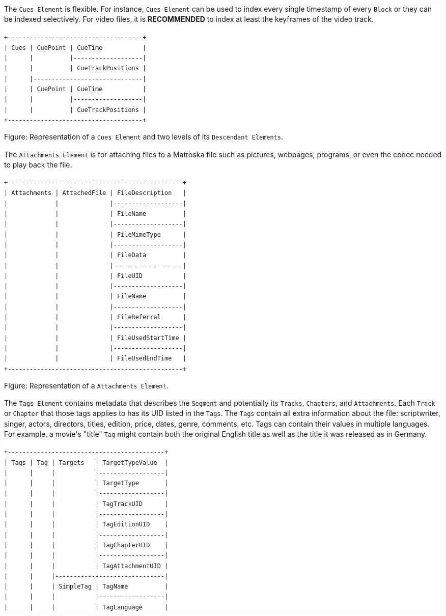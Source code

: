 The `Cues Element` is flexible. For instance, `Cues Element` can be used to index every
single timestamp of every `Block` or they can be indexed selectively. For video files,
it is **RECOMMENDED** to index at least the keyframes of the video track.

```
+-------------------------------------+
| Cues | CuePoint | CueTime           |
|      |          |-------------------|
|      |          | CueTrackPositions |
|      |------------------------------|
|      | CuePoint | CueTime           |
|      |          |-------------------|
|      |          | CueTrackPositions |
+-------------------------------------+
```
Figure: Representation of a `Cues Element` and two levels of its `Descendant Elements`.

The `Attachments Element` is for attaching files to a Matroska file such as pictures,
webpages, programs, or even the codec needed to play back the file.

```
+------------------------------------------------+
| Attachments | AttachedFile | FileDescription   |
|             |              |-------------------|
|             |              | FileName          |
|             |              |-------------------|
|             |              | FileMimeType      |
|             |              |-------------------|
|             |              | FileData          |
|             |              |-------------------|
|             |              | FileUID           |
|             |              |-------------------|
|             |              | FileName          |
|             |              |-------------------|
|             |              | FileReferral      |
|             |              |-------------------|
|             |              | FileUsedStartTime |
|             |              |-------------------|
|             |              | FileUsedEndTime   |
+------------------------------------------------+
```
Figure: Representation of a `Attachments Element`.

The `Tags Element` contains metadata that describes the `Segment` and potentially
its `Tracks`, `Chapters`, and `Attachments`. Each `Track` or `Chapter` that those tags
applies to has its UID listed in the `Tags`. The `Tags` contain all extra information about
the file: scriptwriter, singer, actors, directors, titles, edition, price, dates, genre, comments,
etc. Tags can contain their values in multiple languages. For example, a movie's "title" `Tag`
might contain both the original English title as well as the title it was released as in Germany.

```
+-------------------------------------------+
| Tags | Tag | Targets   | TargetTypeValue  |
|      |     |           |------------------|
|      |     |           | TargetType       |
|      |     |           |------------------|
|      |     |           | TagTrackUID      |
|      |     |           |------------------|
|      |     |           | TagEditionUID    |
|      |     |           |------------------|
|      |     |           | TagChapterUID    |
|      |     |           |------------------|
|      |     |           | TagAttachmentUID |
|      |     |------------------------------|
|      |     | SimpleTag | TagName          |
|      |     |           |------------------|
|      |     |           | TagLanguage      |
```